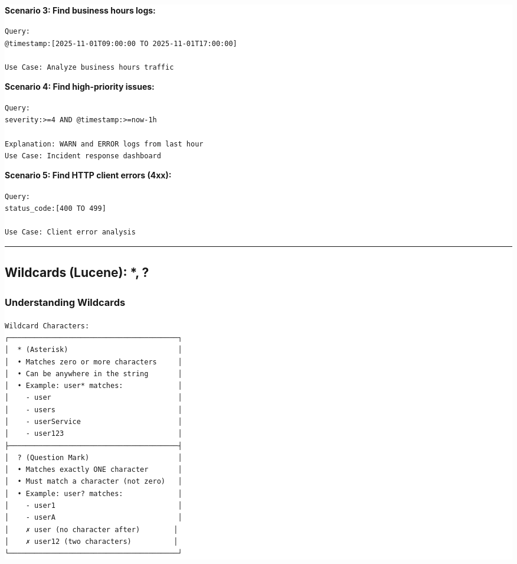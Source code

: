 **Scenario 3: Find business hours logs:**
```
Query:
@timestamp:[2025-11-01T09:00:00 TO 2025-11-01T17:00:00]

Use Case: Analyze business hours traffic
```

**Scenario 4: Find high-priority issues:**
```
Query:
severity:>=4 AND @timestamp:>=now-1h

Explanation: WARN and ERROR logs from last hour
Use Case: Incident response dashboard
```

**Scenario 5: Find HTTP client errors (4xx):**
```
Query:
status_code:[400 TO 499]

Use Case: Client error analysis
```

---

## Wildcards (Lucene): *, ?

### Understanding Wildcards
```
Wildcard Characters:
┌────────────────────────────────────────┐
│  * (Asterisk)                          │
│  • Matches zero or more characters     │
│  • Can be anywhere in the string       │
│  • Example: user* matches:             │
│    - user                              │
│    - users                             │
│    - userService                       │
│    - user123                           │
├────────────────────────────────────────┤
│  ? (Question Mark)                     │
│  • Matches exactly ONE character       │
│  • Must match a character (not zero)   │
│  • Example: user? matches:             │
│    - user1                             │
│    - userA                             │
│    ✗ user (no character after)        │
│    ✗ user12 (two characters)          │
└────────────────────────────────────────┘
```
